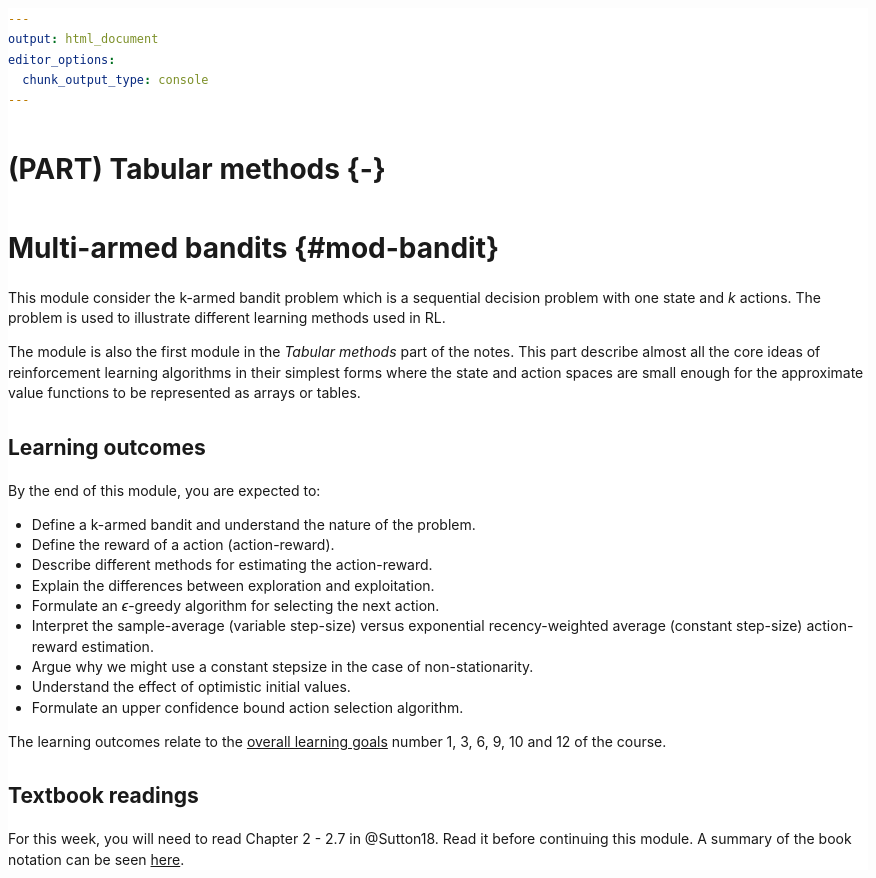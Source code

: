 ```yaml
---
output: html_document
editor_options: 
  chunk_output_type: console
---
```







# (PART) Tabular methods {-}


# Multi-armed bandits {#mod-bandit}

This module consider the k-armed bandit problem which is a sequential decision problem with one state and $k$ actions. The problem is used to illustrate different learning methods used in RL. 

The module is also the first module in the *Tabular methods* part of the notes. This part describe almost all the core ideas of reinforcement learning algorithms in their simplest forms where the state and action spaces are small enough for the approximate value functions to be represented as arrays or tables. 


## Learning outcomes 

By the end of this module, you are expected to:

* Define a k-armed bandit and understand the nature of the problem. 
* Define the reward of a action (action-reward).
* Describe different methods for estimating the action-reward.
* Explain the differences between exploration and exploitation.
* Formulate an $\epsilon$-greedy algorithm for selecting the next action.
* Interpret the sample-average (variable step-size) versus exponential recency-weighted average (constant step-size) action-reward estimation.
* Argue why we might use a constant stepsize in the case of non-stationarity. 
* Understand the effect of optimistic initial values.
* Formulate an upper confidence bound action selection algorithm.

The learning outcomes relate to the [overall learning goals](#mod-lg-course) number 1, 3, 6, 9, 10 and 12 of the course.







## Textbook readings

For this week, you will need to read Chapter 2 - 2.7 in @Sutton18. Read it before continuing this module. A summary of the book notation can be seen [here][sutton-notation].


[BSS]: https://bss.au.dk/en/
[bi-programme]: https://kandidat.au.dk/en/businessintelligence/
[course-help]: https://github.com/bss-osca/rl/issues
[cran]: https://cloud.r-project.org
[cheatsheet-readr]: https://rawgit.com/rstudio/cheatsheets/master/data-import.pdf
[course-welcome-to-the-tidyverse]: https://github.com/rstudio-education/welcome-to-the-tidyverse
[DataCamp]: https://www.datacamp.com/
[datacamp-signup]: https://www.datacamp.com/groups/shared_links/cbaee6c73e7d78549a9e32a900793b2d5491ace1824efc1760a6729735948215
[datacamp-r-intro]: https://learn.datacamp.com/courses/free-introduction-to-r
[datacamp-r-rmarkdown]: https://campus.datacamp.com/courses/reporting-with-rmarkdown
[datacamp-r-communicating]: https://learn.datacamp.com/courses/communicating-with-data-in-the-tidyverse
[datacamp-r-communicating-chap3]: https://campus.datacamp.com/courses/communicating-with-data-in-the-tidyverse/introduction-to-rmarkdown
[datacamp-r-communicating-chap4]: https://campus.datacamp.com/courses/communicating-with-data-in-the-tidyverse/customizing-your-rmarkdown-report
[datacamp-r-intermediate]: https://learn.datacamp.com/courses/intermediate-r
[datacamp-r-intermediate-chap1]: https://campus.datacamp.com/courses/intermediate-r/chapter-1-conditionals-and-control-flow
[datacamp-r-intermediate-chap2]: https://campus.datacamp.com/courses/intermediate-r/chapter-2-loops
[datacamp-r-intermediate-chap3]: https://campus.datacamp.com/courses/intermediate-r/chapter-3-functions
[datacamp-r-intermediate-chap4]: https://campus.datacamp.com/courses/intermediate-r/chapter-4-the-apply-family
[datacamp-r-functions]: https://learn.datacamp.com/courses/introduction-to-writing-functions-in-r
[datacamp-r-tidyverse]: https://learn.datacamp.com/courses/introduction-to-the-tidyverse
[datacamp-r-strings]: https://learn.datacamp.com/courses/string-manipulation-with-stringr-in-r
[datacamp-r-dplyr]: https://learn.datacamp.com/courses/data-manipulation-with-dplyr
[datacamp-r-dplyr-bakeoff]: https://learn.datacamp.com/courses/working-with-data-in-the-tidyverse
[datacamp-r-ggplot2-intro]: https://learn.datacamp.com/courses/introduction-to-data-visualization-with-ggplot2
[datacamp-r-ggplot2-intermediate]: https://learn.datacamp.com/courses/intermediate-data-visualization-with-ggplot2
[dplyr-cran]: https://CRAN.R-project.org/package=dplyr
[debug-in-r]: https://rstats.wtf/debugging-r-code.html
[google-form]: https://forms.gle/s39GeDGV9AzAXUo18
[google-grupper]: https://docs.google.com/spreadsheets/d/1DHxthd5AQywAU4Crb3hM9rnog2GqGQYZ2o175SQgn_0/edit?usp=sharing
[GitHub]: https://github.com/
[git-install]: https://git-scm.com/downloads
[github-actions]: https://github.com/features/actions
[github-pages]: https://pages.github.com/
[gh-rl-student]: https://github.com/bss-osca/rl-student
[gh-rl]: https://github.com/bss-osca/rl
[happy-git]: https://happygitwithr.com
[hg-install-git]: https://happygitwithr.com/install-git.html
[hg-why]: https://happygitwithr.com/big-picture.html#big-picture
[hg-github-reg]: https://happygitwithr.com/github-acct.html#github-acct
[hg-git-install]: https://happygitwithr.com/install-git.html#install-git
[hg-exist-github-first]: https://happygitwithr.com/existing-github-first.html
[hg-exist-github-last]: https://happygitwithr.com/existing-github-last.html
[hg-credential-helper]: https://happygitwithr.com/credential-caching.html
[hypothes.is]: https://web.hypothes.is/
[osca-programme]: https://kandidat.au.dk/en/operationsandsupplychainanalytics/
[Peergrade]: https://peergrade.io
[peergrade-signup]: https://app.peergrade.io/join
[point-and-click]: https://en.wikipedia.org/wiki/Point_and_click
[pkg-bookdown]: https://bookdown.org/yihui/bookdown/
[pkg-openxlsx]: https://ycphs.github.io/openxlsx/index.html
[pkg-ropensci-writexl]: https://docs.ropensci.org/writexl/
[pkg-jsonlite]: https://cran.r-project.org/web/packages/jsonlite/index.html
[R]: https://www.r-project.org
[RStudio]: https://rstudio.com
[rstudio-cloud]: https://rstudio.cloud/spaces/176810/join?access_code=LSGnG2EXTuzSyeYaNXJE77vP33DZUoeMbC0xhfCz
[r-cloud-mod12]: https://rstudio.cloud/spaces/176810/project/2963819
[r-cloud-mod13]: https://rstudio.cloud/spaces/176810/project/3020139
[r-cloud-mod14]: https://rstudio.cloud/spaces/176810/project/3020322
[r-cloud-mod15]: https://rstudio.cloud/spaces/176810/project/3020509
[r-cloud-mod16]: https://rstudio.cloud/spaces/176810/project/3026754
[r-cloud-mod17]: https://rstudio.cloud/spaces/176810/project/3034015
[r-cloud-mod18]: https://rstudio.cloud/spaces/176810/project/3130795
[r-cloud-mod19]: https://rstudio.cloud/spaces/176810/project/3266132
[rstudio-download]: https://rstudio.com/products/rstudio/download/#download
[rstudio-customizing]: https://support.rstudio.com/hc/en-us/articles/200549016-Customizing-RStudio
[rstudio-key-shortcuts]: https://support.rstudio.com/hc/en-us/articles/200711853-Keyboard-Shortcuts
[rstudio-workbench]: https://www.rstudio.com/wp-content/uploads/2014/04/rstudio-workbench.png
[r-markdown]: https://rmarkdown.rstudio.com/
[ropensci-writexl]: https://docs.ropensci.org/writexl/
[r4ds-pipes]: https://r4ds.had.co.nz/pipes.html
[r4ds-factors]: https://r4ds.had.co.nz/factors.html
[r4ds-strings]: https://r4ds.had.co.nz/strings.html
[r4ds-iteration]: https://r4ds.had.co.nz/iteration.html
[stat-545]: https://stat545.com
[stat-545-functions-part1]: https://stat545.com/functions-part1.html
[stat-545-functions-part2]: https://stat545.com/functions-part2.html
[stat-545-functions-part3]: https://stat545.com/functions-part3.html
[slides-welcome]: https://bss-osca.github.io/rl/slides/00-rl_welcome.html
[slides-m1-3]: https://bss-osca.github.io/rl/slides/01-welcome_r_part.html
[slides-m4-5]: https://bss-osca.github.io/rl/slides/02-programming.html
[slides-m6-8]: https://bss-osca.github.io/rl/slides/03-transform.html
[slides-m9]: https://bss-osca.github.io/rl/slides/04-plot.html
[slides-m83]: https://bss-osca.github.io/rl/slides/05-joins.html
[sutton-notation]: https://bss-osca.github.io/rl/misc/sutton-notation.pdf
[tidyverse-main-page]: https://www.tidyverse.org
[tidyverse-packages]: https://www.tidyverse.org/packages/
[tidyverse-core]: https://www.tidyverse.org/packages/#core-tidyverse
[tidyverse-ggplot2]: https://ggplot2.tidyverse.org/
[tidyverse-dplyr]: https://dplyr.tidyverse.org/
[tidyverse-tidyr]: https://tidyr.tidyverse.org/
[tidyverse-readr]: https://readr.tidyverse.org/
[tidyverse-purrr]: https://purrr.tidyverse.org/
[tidyverse-tibble]: https://tibble.tidyverse.org/
[tidyverse-stringr]: https://stringr.tidyverse.org/
[tidyverse-forcats]: https://forcats.tidyverse.org/
[tidyverse-readxl]: https://readxl.tidyverse.org
[tidyverse-googlesheets4]: https://googlesheets4.tidyverse.org/index.html
[tutorial-markdown]: https://commonmark.org/help/tutorial/
[tfa-course]: https://bss-osca.github.io/tfa/
[Udemy]: https://www.udemy.com/
[vba-yt-course1]: https://www.youtube.com/playlist?list=PLpOAvcoMay5S_hb2D7iKznLqJ8QG_pde0
[vba-course1-hello]: https://youtu.be/f42OniDWaIo
[vba-yt-course2]: https://www.youtube.com/playlist?list=PL3A6U40JUYCi4njVx59-vaUxYkG0yRO4m
[vba-course2-devel-tab]: https://youtu.be/awEOUaw9q58
[vba-course2-devel-editor]: https://youtu.be/awEOUaw9q58
[vba-course2-devel-project]: https://youtu.be/fp6PTbU7bXo
[vba-course2-devel-properties]: https://youtu.be/ks2QYKAd9Xw
[vba-course2-devel-hello]: https://youtu.be/EQ6tDWBc8G4
[video-install]: https://vimeo.com/415501284
[video-rstudio-intro]: https://vimeo.com/416391353
[video-packages]: https://vimeo.com/416743698
[video-projects]: https://vimeo.com/319318233
[video-r-intro-p1]: https://www.youtube.com/watch?v=vGY5i_J2c-c
[video-r-intro-p2]: https://www.youtube.com/watch?v=w8_XdYI3reU
[video-r-intro-p3]: https://www.youtube.com/watch?v=NuY6jY4qE7I
[video-subsetting]: https://www.youtube.com/watch?v=hWbgqzsQJF0&list=PLjTlxb-wKvXPqyY3FZDO8GqIaWuEDy-Od&index=10&t=0s
[video-datatypes]: https://www.youtube.com/watch?v=5AQM-yUX9zg&list=PLjTlxb-wKvXPqyY3FZDO8GqIaWuEDy-Od&index=10
[video-control-structures]: https://www.youtube.com/watch?v=s_h9ruNwI_0
[video-conditional-loops]: https://www.youtube.com/watch?v=2evtsnPaoDg
[video-functions]: https://www.youtube.com/watch?v=ffPeac3BigM
[video-tibble-vs-df]: https://www.youtube.com/watch?v=EBk6PnvE1R4
[video-dplyr]: https://www.youtube.com/watch?v=aywFompr1F4
[wiki-snake-case]: https://en.wikipedia.org/wiki/Snake_case
[wiki-camel-case]: https://en.wikipedia.org/wiki/Camel_case
[wiki-interpreted]: https://en.wikipedia.org/wiki/Interpreted_language
[wiki-literate-programming]: https://en.wikipedia.org/wiki/Literate_programming
[wiki-csv]: https://en.wikipedia.org/wiki/Comma-separated_values
[wiki-json]: https://en.wikipedia.org/wiki/JSON